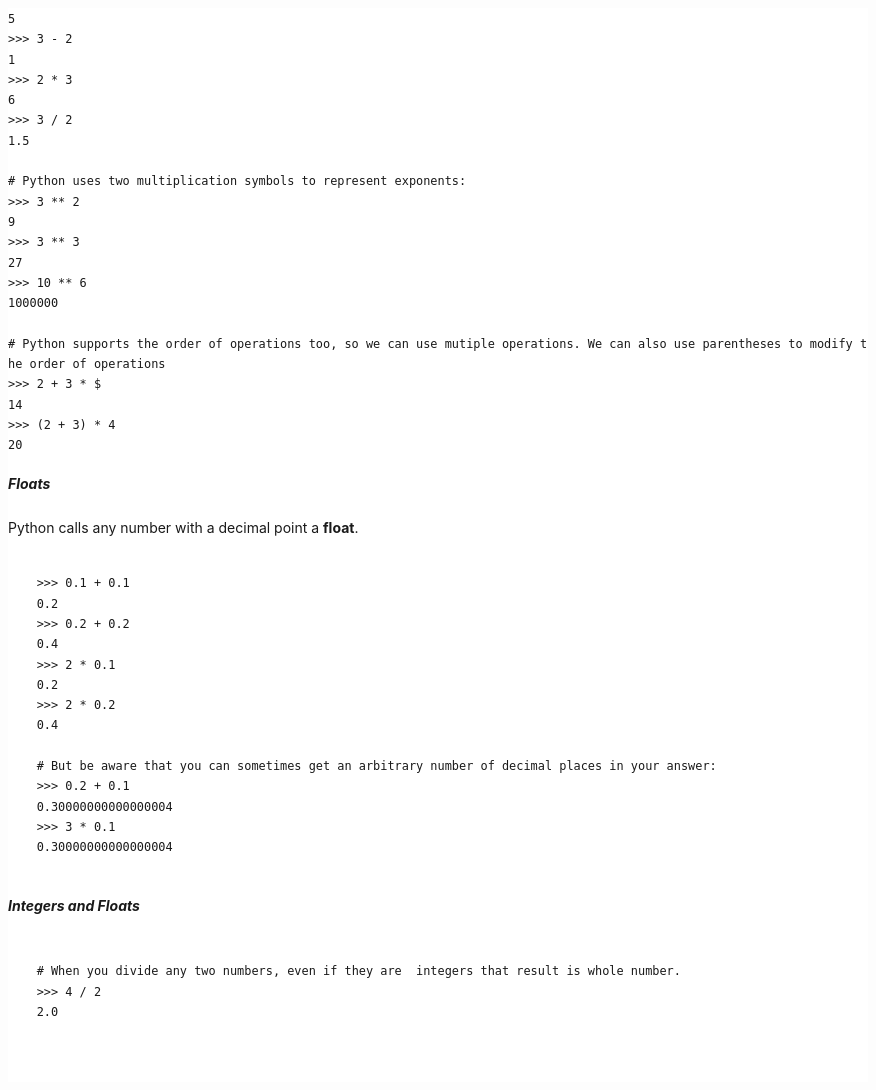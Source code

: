     5
    >>> 3 - 2
    1
    >>> 2 * 3
    6
    >>> 3 / 2
    1.5

    # Python uses two multiplication symbols to represent exponents:
    >>> 3 ** 2
    9
    >>> 3 ** 3
    27
    >>> 10 ** 6
    1000000

    # Python supports the order of operations too, so we can use mutiple operations. We can also use parentheses to modify the order of operations
    >>> 2 + 3 * $
    14
    >>> (2 + 3) * 4
    20
</code>
</pre>

##### Floats

Python calls any number with a decimal point a **float**.

<pre>
<code>
    >>> 0.1 + 0.1
    0.2
    >>> 0.2 + 0.2
    0.4
    >>> 2 * 0.1
    0.2
    >>> 2 * 0.2
    0.4

    # But be aware that you can sometimes get an arbitrary number of decimal places in your answer:
    >>> 0.2 + 0.1
    0.30000000000000004
    >>> 3 * 0.1
    0.30000000000000004 
</code> 
</pre>

##### Integers and Floats

<pre>
<code>
    # When you divide any two numbers, even if they are  integers that result is whole number.
    >>> 4 / 2
    2.0
